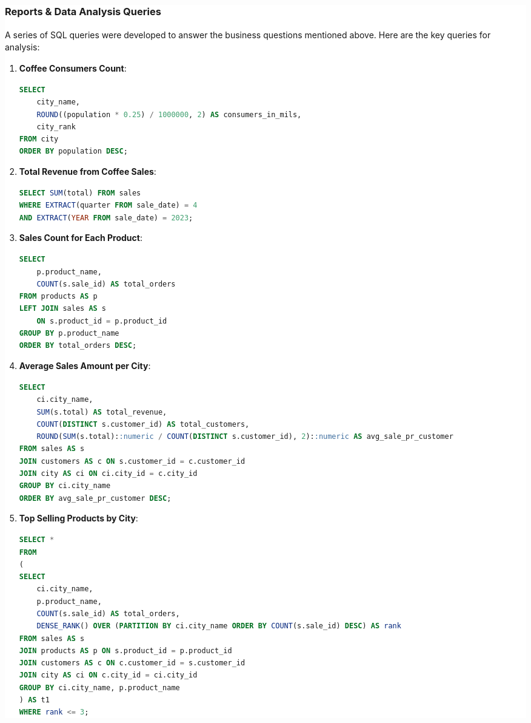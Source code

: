 ### Reports & Data Analysis Queries
A series of SQL queries were developed to answer the business questions mentioned above. Here are the key queries for analysis:

1. **Coffee Consumers Count**:
   ```sql
   SELECT 
       city_name, 
       ROUND((population * 0.25) / 1000000, 2) AS consumers_in_mils, 
       city_rank
   FROM city
   ORDER BY population DESC;
   ```

2. **Total Revenue from Coffee Sales**:
   ```sql
   SELECT SUM(total) FROM sales
   WHERE EXTRACT(quarter FROM sale_date) = 4
   AND EXTRACT(YEAR FROM sale_date) = 2023;
   ```

3. **Sales Count for Each Product**:
   ```sql
   SELECT 
       p.product_name,
       COUNT(s.sale_id) AS total_orders
   FROM products AS p
   LEFT JOIN sales AS s
       ON s.product_id = p.product_id
   GROUP BY p.product_name
   ORDER BY total_orders DESC;
   ```

4. **Average Sales Amount per City**:
   ```sql
   SELECT 
       ci.city_name,
       SUM(s.total) AS total_revenue,
       COUNT(DISTINCT s.customer_id) AS total_customers,
       ROUND(SUM(s.total)::numeric / COUNT(DISTINCT s.customer_id), 2)::numeric AS avg_sale_pr_customer
   FROM sales AS s
   JOIN customers AS c ON s.customer_id = c.customer_id
   JOIN city AS ci ON ci.city_id = c.city_id
   GROUP BY ci.city_name
   ORDER BY avg_sale_pr_customer DESC;
   ```

5. **Top Selling Products by City**:
   ```sql
   SELECT *
   FROM
   (
   SELECT 
       ci.city_name,
       p.product_name,
       COUNT(s.sale_id) AS total_orders,
       DENSE_RANK() OVER (PARTITION BY ci.city_name ORDER BY COUNT(s.sale_id) DESC) AS rank
   FROM sales AS s
   JOIN products AS p ON s.product_id = p.product_id
   JOIN customers AS c ON c.customer_id = s.customer_id
   JOIN city AS ci ON c.city_id = ci.city_id
   GROUP BY ci.city_name, p.product_name
   ) AS t1
   WHERE rank <= 3;
   ```
